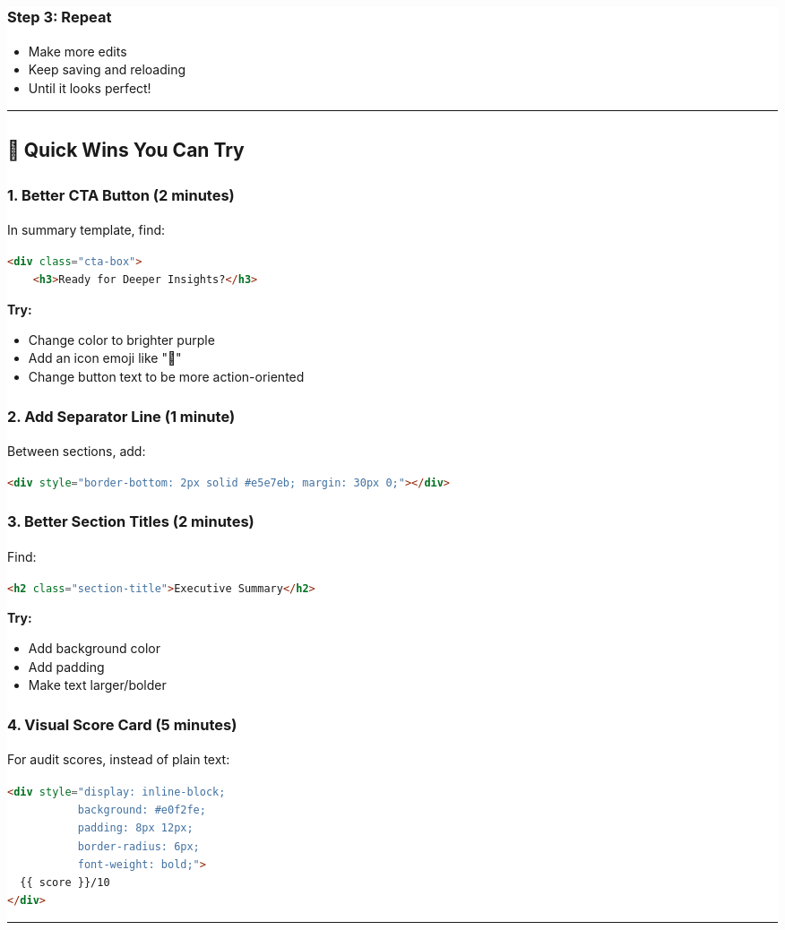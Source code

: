 ### Step 3: Repeat
- Make more edits
- Keep saving and reloading
- Until it looks perfect!

---

## 🎯 Quick Wins You Can Try

### 1. Better CTA Button (2 minutes)
In summary template, find:
```html
<div class="cta-box">
    <h3>Ready for Deeper Insights?</h3>
```

**Try:**
- Change color to brighter purple
- Add an icon emoji like "🚀"
- Change button text to be more action-oriented

### 2. Add Separator Line (1 minute)
Between sections, add:
```html
<div style="border-bottom: 2px solid #e5e7eb; margin: 30px 0;"></div>
```

### 3. Better Section Titles (2 minutes)
Find:
```html
<h2 class="section-title">Executive Summary</h2>
```

**Try:**
- Add background color
- Add padding
- Make text larger/bolder

### 4. Visual Score Card (5 minutes)
For audit scores, instead of plain text:
```html
<div style="display: inline-block;
           background: #e0f2fe;
           padding: 8px 12px;
           border-radius: 6px;
           font-weight: bold;">
  {{ score }}/10
</div>
```

---
